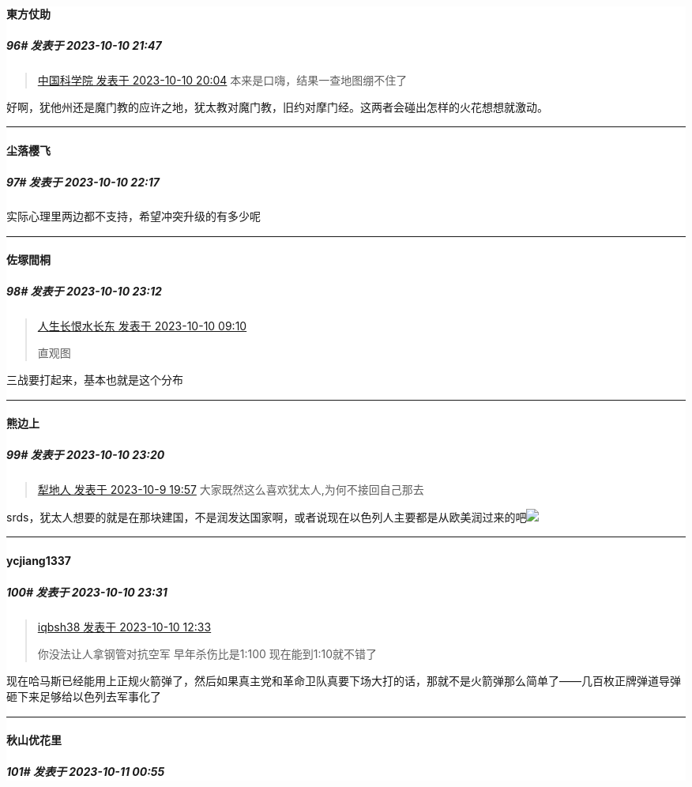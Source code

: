 ####  東方仗助  
##### 96#       发表于 2023-10-10 21:47

<blockquote><a href="httphttps://bbs.saraba1st.com/2b/forum.php?mod=redirect&amp;goto=findpost&amp;pid=62678684&amp;ptid=2156125" target="_blank">中国科学院 发表于 2023-10-10 20:04</a>
本来是口嗨，结果一查地图绷不住了</blockquote>
好啊，犹他州还是魔门教的应许之地，犹太教对魔门教，旧约对摩门经。这两者会碰出怎样的火花想想就激动。


*****

####  尘落樱飞  
##### 97#       发表于 2023-10-10 22:17

实际心理里两边都不支持，希望冲突升级的有多少呢


*****

####  佐塚間桐  
##### 98#       发表于 2023-10-10 23:12

<blockquote><a href="httphttps://bbs.saraba1st.com/2b/forum.php?mod=redirect&amp;goto=findpost&amp;pid=62671436&amp;ptid=2156125" target="_blank">人生长恨水长东 发表于 2023-10-10 09:10</a>

直观图</blockquote>
三战要打起来，基本也就是这个分布


*****

####  熊边上  
##### 99#       发表于 2023-10-10 23:20

<blockquote><a href="httphttps://bbs.saraba1st.com/2b/forum.php?mod=redirect&amp;goto=findpost&amp;pid=62671304&amp;ptid=2156125" target="_blank">犁地人 发表于 2023-10-9 19:57</a>
大家既然这么喜欢犹太人,为何不接回自己那去</blockquote>
srds，犹太人想要的就是在那块建国，不是润发达国家啊，或者说现在以色列人主要都是从欧美润过来的吧<img src="https://static.saraba1st.com/image/smiley/face2017/068.png" referrerpolicy="no-referrer">


*****

####  ycjiang1337  
##### 100#       发表于 2023-10-10 23:31

<blockquote><a href="httphttps://bbs.saraba1st.com/2b/forum.php?mod=redirect&amp;goto=findpost&amp;pid=62673926&amp;ptid=2156125" target="_blank">iqbsh38 发表于 2023-10-10 12:33</a>

你没法让人拿钢管对抗空军 早年杀伤比是1:100 现在能到1:10就不错了</blockquote>
现在哈马斯已经能用上正规火箭弹了，然后如果真主党和革命卫队真要下场大打的话，那就不是火箭弹那么简单了——几百枚正牌弹道导弹砸下来足够给以色列去军事化了


*****

####  秋山优花里  
##### 101#       发表于 2023-10-11 00:55
